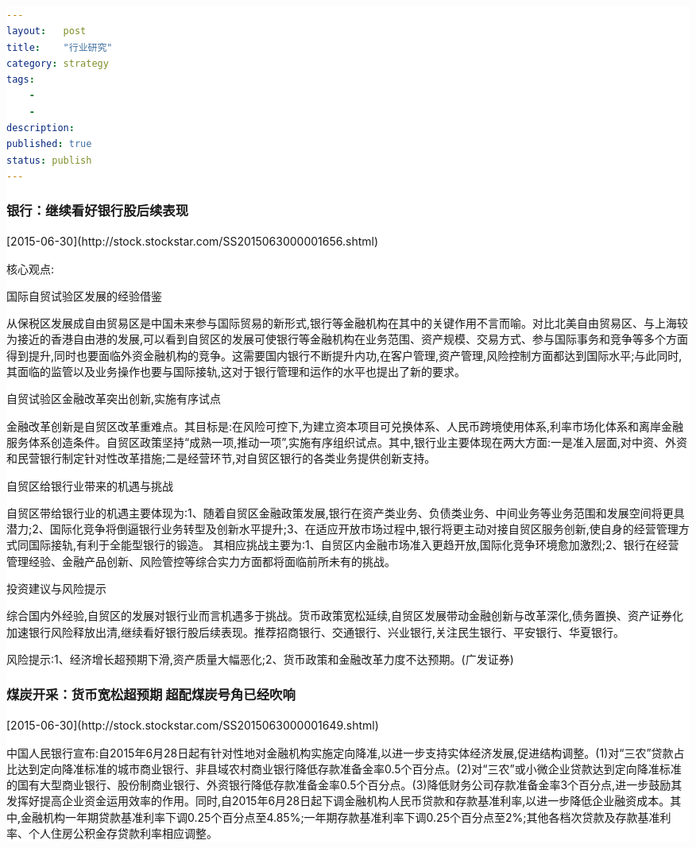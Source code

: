 ```yaml
---
layout:   post
title:    "行业研究"
category: strategy
tags:     
    -  
    -   
description: 
published: true
status: publish
---
```

 

 

 



 
<h3> 银行：继续看好银行股后续表现 </h3>
[2015-06-30](http://stock.stockstar.com/SS2015063000001656.shtml)
 
核心观点:
                                                                                              
国际自贸试验区发展的经验借鉴
                                                                                              
从保税区发展成自由贸易区是中国未来参与国际贸易的新形式,银行等金融机构在其中的关键作用不言而喻。对比北美自由贸易区、与上海较为接近的香港自由港的发展,可以看到自贸区的发展可使银行等金融机构在业务范围、资产规模、交易方式、参与国际事务和竞争等多个方面得到提升,同时也要面临外资金融机构的竞争。这需要国内银行不断提升内功,在客户管理,资产管理,风险控制方面都达到国际水平;与此同时,其面临的监管以及业务操作也要与国际接轨,这对于银行管理和运作的水平也提出了新的要求。
                                                                                              
自贸试验区金融改革突出创新,实施有序试点
                                                                                              
金融改革创新是自贸区改革重难点。其目标是:在风险可控下,为建立资本项目可兑换体系、人民币跨境使用体系,利率市场化体系和离岸金融服务体系创造条件。自贸区政策坚持“成熟一项,推动一项”,实施有序组织试点。其中,银行业主要体现在两大方面:一是准入层面,对中资、外资和民营银行制定针对性改革措施;二是经营环节,对自贸区银行的各类业务提供创新支持。
                                                                                              
自贸区给银行业带来的机遇与挑战
                                                                                              
自贸区带给银行业的机遇主要体现为:1、随着自贸区金融政策发展,银行在资产类业务、负债类业务、中间业务等业务范围和发展空间将更具潜力;2、国际化竞争将倒逼银行业务转型及创新水平提升;3、在适应开放市场过程中,银行将更主动对接自贸区服务创新,使自身的经营管理方式同国际接轨,有利于全能型银行的锻造。 其相应挑战主要为:1、自贸区内金融市场准入更趋开放,国际化竞争环境愈加激烈;2、银行在经营管理经验、金融产品创新、风险管控等综合实力方面都将面临前所未有的挑战。
                                                                                              
投资建议与风险提示
                                                                                              
综合国内外经验,自贸区的发展对银行业而言机遇多于挑战。货币政策宽松延续,自贸区发展带动金融创新与改革深化,债务置换、资产证券化加速银行风险释放出清,继续看好银行股后续表现。推荐招商银行、交通银行、兴业银行,关注民生银行、平安银行、华夏银行。
                                                                                              
风险提示:1、经济增长超预期下滑,资产质量大幅恶化;2、货币政策和金融改革力度不达预期。(广发证券)
                                                                                              

    

 
[](http://itougu.jrj.com.cn/zhuanti/zhengxing/?tgqdcode=789K2HR3)

 
<h3> 煤炭开采：货币宽松超预期 超配煤炭号角已经吹响 </h3>
[2015-06-30](http://stock.stockstar.com/SS2015063000001649.shtml)
 
中国人民银行宣布:自2015年6月28日起有针对性地对金融机构实施定向降准,以进一步支持实体经济发展,促进结构调整。(1)对“三农”贷款占比达到定向降准标准的城市商业银行、非县域农村商业银行降低存款准备金率0.5个百分点。(2)对“三农”或小微企业贷款达到定向降准标准的国有大型商业银行、股份制商业银行、外资银行降低存款准备金率0.5个百分点。(3)降低财务公司存款准备金率3个百分点,进一步鼓励其发挥好提高企业资金运用效率的作用。同时,自2015年6月28日起下调金融机构人民币贷款和存款基准利率,以进一步降低企业融资成本。其中,金融机构一年期贷款基准利率下调0.25个百分点至4.85%;一年期存款基准利率下调0.25个百分点至2%;其他各档次贷款及存款基准利率、个人住房公积金存贷款利率相应调整。
                                                                                              